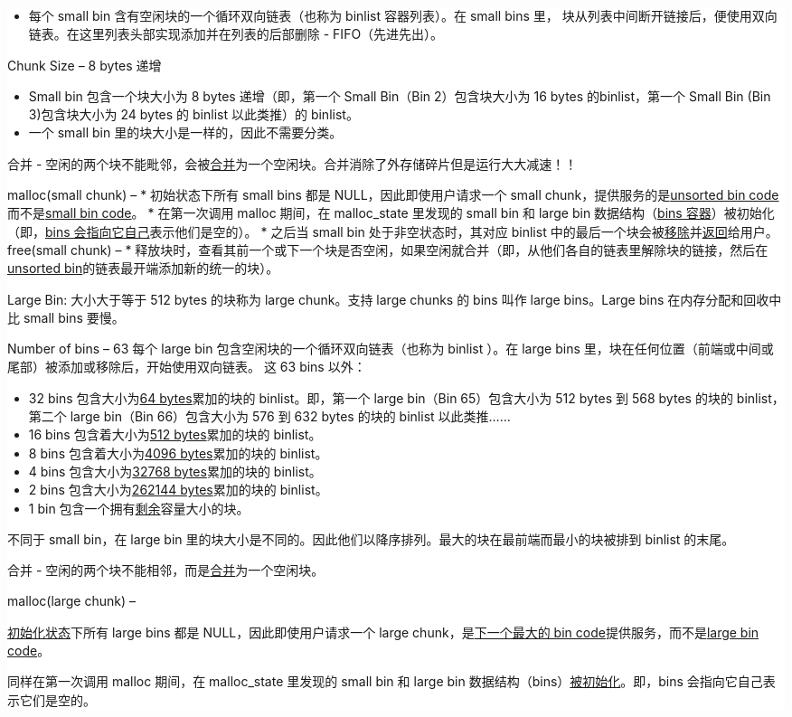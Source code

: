 *   每个 small bin 含有空闲块的一个循环双向链表（也称为 binlist 容器列表）。在 small bins 里， 块从列表中间断开链接后，便使用双向链表。在这里列表头部实现添加并在列表的后部删除 - FIFO（先进先出）。

Chunk Size – 8 bytes 递增

*   Small bin 包含一个块大小为 8 bytes 递增（即，第一个 Small Bin（Bin 2）包含块大小为 16 bytes 的binlist，第一个 Small Bin (Bin 3)包含块大小为 24 bytes 的 binlist 以此类推）的 binlist。
*   一个 small bin 里的块大小是一样的，因此不需要分类。

合并 - 空闲的两个块不能毗邻，会被[合并](https://github.com/sploitfun/lsploits/blob/master/glibc/malloc/malloc.c#L3964)为一个空闲块。合并消除了外存储碎片但是运行大大减速！！

malloc(small chunk) – * 初始状态下所有 small bins 都是 NULL，因此即使用户请求一个 small chunk，提供服务的是[unsorted bin code](https://github.com/sploitfun/lsploits/blob/master/glibc/malloc/malloc.c#L3432)而不是[small bin code](https://github.com/sploitfun/lsploits/blob/master/glibc/malloc/malloc.c#L3367)。 * 在第一次调用 malloc 期间，在 malloc_state 里发现的 small bin 和 large bin 数据结构（[bins 容器](https://github.com/sploitfun/lsploits/blob/master/glibc/malloc/malloc.c#L1689)）被初始化（即，[bins 会指向它自己](https://github.com/sploitfun/lsploits/blob/master/glibc/malloc/malloc.c#L3372)表示他们是空的）。 * 之后当 small bin 处于非空状态时，其对应 binlist 中的最后一个块会被[移除](https://github.com/sploitfun/lsploits/blob/master/glibc/malloc/malloc.c#L3372)并[返回](https://github.com/sploitfun/lsploits/blob/master/glibc/malloc/malloc.c#L3393)给用户。 free(small chunk) – * 释放块时，查看其前一个或下一个块是否空闲，如果空闲就合并（即，从他们各自的链表里解除块的链接，然后在[unsorted bin](https://github.com/sploitfun/lsploits/blob/master/glibc/malloc/malloc.c#L3995)的链表最开端添加新的统一的块）。

Large Bin: 大小大于等于 512 bytes 的块称为 large chunk。支持 large chunks 的 bins 叫作 large bins。Large bins 在内存分配和回收中比 small bins 要慢。

Number of bins – 63 每个 large bin 包含空闲块的一个循环双向链表（也称为 binlist ）。在 large bins 里，块在任何位置（前端或中间或尾部）被添加或移除后，开始使用双向链表。 这 63 bins 以外：

*   32 bins 包含大小为[64 bytes](https://github.com/sploitfun/lsploits/blob/master/glibc/malloc/malloc.c#L1478)累加的块的 binlist。即，第一个 large bin（Bin 65）包含大小为 512 bytes 到 568 bytes 的块的 binlist，第二个 large bin（Bin 66）包含大小为 576 到 632 bytes 的块的 binlist 以此类推……
*   16 bins 包含着大小为[512 bytes](https://github.com/sploitfun/lsploits/blob/master/glibc/malloc/malloc.c#L1479)累加的块的 binlist。
*   8 bins 包含着大小为[4096 bytes](https://github.com/sploitfun/lsploits/blob/master/glibc/malloc/malloc.c#L1480)累加的块的 binlist。
*   4 bins 包含大小为[32768 bytes](https://github.com/sploitfun/lsploits/blob/master/glibc/malloc/malloc.c#L1481)累加的块的 binlist。
*   2 bins 包含大小为[262144 bytes](https://github.com/sploitfun/lsploits/blob/master/glibc/malloc/malloc.c#L1482)累加的块的 binlist。
*   1 bin 包含一个拥有[剩余](https://github.com/sploitfun/lsploits/blob/master/glibc/malloc/malloc.c#L1483)容量大小的块。

不同于 small bin，在 large bin 里的块大小是不同的。因此他们以降序排列。最大的块在最前端而最小的块被排到 binlist 的末尾。

合并 - 空闲的两个块不能相邻，而是[合并](https://github.com/sploitfun/lsploits/blob/master/glibc/malloc/malloc.c#L3964)为一个空闲块。

malloc(large chunk) –

[初始化状态](https://github.com/sploitfun/lsploits/blob/master/glibc/malloc/malloc.c#L3571)下所有 large bins 都是 NULL，因此即使用户请求一个 large chunk，是[下一个最大的 bin code](https://github.com/sploitfun/lsploits/blob/master/glibc/malloc/malloc.c#L3639)提供服务，而不是[large bin code](https://github.com/sploitfun/lsploits/blob/master/glibc/malloc/malloc.c#L3566)。

同样在第一次调用 malloc 期间，在 malloc_state 里发现的 small bin 和 large bin 数据结构（bins）[被初始化](https://github.com/sploitfun/lsploits/blob/master/glibc/malloc/malloc.c#L3411)。即，bins 会指向它自己表示它们是空的。
